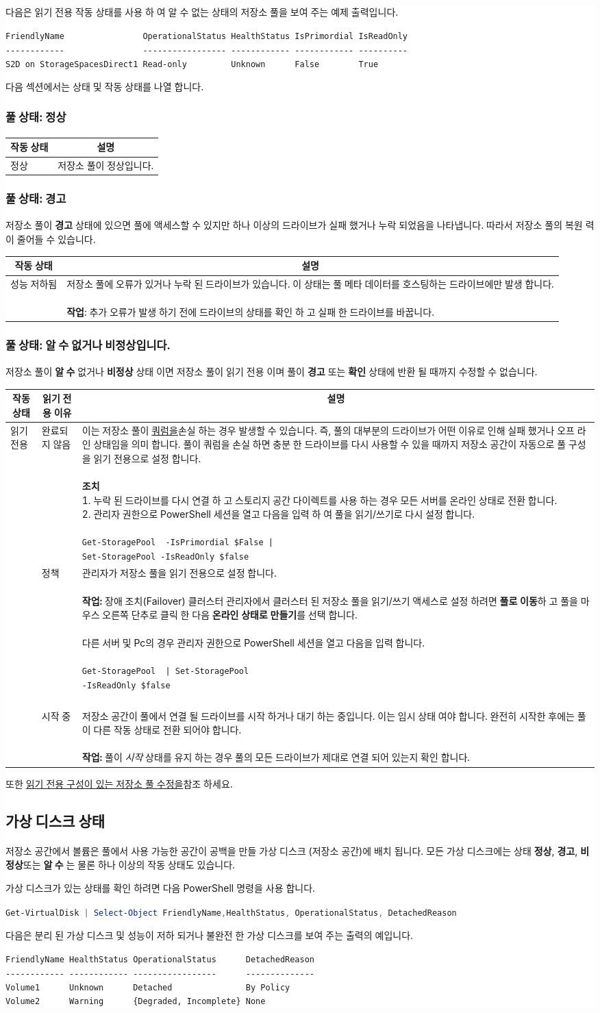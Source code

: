 다음은 읽기 전용 작동 상태를 사용 하 여 알 수 없는 상태의 저장소 풀을 보여 주는 예제 출력입니다.

```
FriendlyName                OperationalStatus HealthStatus IsPrimordial IsReadOnly
------------                ----------------- ------------ ------------ ----------
S2D on StorageSpacesDirect1 Read-only         Unknown      False        True
```

다음 섹션에서는 상태 및 작동 상태를 나열 합니다.

### <a name="pool-health-state-healthy"></a>풀 상태: 정상

| 작동 상태    | 설명 |
| ---------            | ---------  |
| 정상 | 저장소 풀이 정상입니다. |

### <a name="pool-health-state-warning"></a>풀 상태: 경고

저장소 풀이 **경고** 상태에 있으면 풀에 액세스할 수 있지만 하나 이상의 드라이브가 실패 했거나 누락 되었음을 나타냅니다. 따라서 저장소 풀의 복원 력이 줄어들 수 있습니다.

|작동 상태    |설명|
|---------            |---------  |
|성능 저하됨|저장소 풀에 오류가 있거나 누락 된 드라이브가 있습니다. 이 상태는 풀 메타 데이터를 호스팅하는 드라이브에만 발생 합니다. <br><br>**작업**: 추가 오류가 발생 하기 전에 드라이브의 상태를 확인 하 고 실패 한 드라이브를 바꿉니다.|

### <a name="pool-health-state-unknown-or-unhealthy"></a>풀 상태: 알 수 없거나 비정상입니다.

저장소 풀이 **알 수** 없거나 **비정상** 상태 이면 저장소 풀이 읽기 전용 이며 풀이 **경고** 또는 **확인** 상태에 반환 될 때까지 수정할 수 없습니다.

|작동 상태    |읽기 전용 이유 |설명|
|---------            |---------       |--------   |
|읽기 전용|완료되지 않음|이는 저장소 풀이 [쿼럼을](understand-quorum.md)손실 하는 경우 발생할 수 있습니다. 즉, 풀의 대부분의 드라이브가 어떤 이유로 인해 실패 했거나 오프 라인 상태임을 의미 합니다. 풀이 쿼럼을 손실 하면 충분 한 드라이브를 다시 사용할 수 있을 때까지 저장소 공간이 자동으로 풀 구성을 읽기 전용으로 설정 합니다.<br><br>**조치** <br>1. 누락 된 드라이브를 다시 연결 하 고 스토리지 공간 다이렉트를 사용 하는 경우 모든 서버를 온라인 상태로 전환 합니다. <br>2. 관리자 권한으로 PowerShell 세션을 열고 다음을 입력 하 여 풀을 읽기/쓰기로 다시 설정 합니다.<br><br> <code>Get-StoragePool <PoolName> -IsPrimordial $False \| Set-StoragePool -IsReadOnly $false</code>|
||정책|관리자가 저장소 풀을 읽기 전용으로 설정 합니다.<br><br>**작업:** 장애 조치(Failover) 클러스터 관리자에서 클러스터 된 저장소 풀을 읽기/쓰기 액세스로 설정 하려면 **풀로 이동**하 고 풀을 마우스 오른쪽 단추로 클릭 한 다음 **온라인 상태로 만들기**를 선택 합니다.<br><br>다른 서버 및 Pc의 경우 관리자 권한으로 PowerShell 세션을 열고 다음을 입력 합니다.<br><br><code>Get-StoragePool <PoolName> \| Set-StoragePool -IsReadOnly $false</code><br><br> |
||시작 중|저장소 공간이 풀에서 연결 될 드라이브를 시작 하거나 대기 하는 중입니다. 이는 임시 상태 여야 합니다. 완전히 시작한 후에는 풀이 다른 작동 상태로 전환 되어야 합니다.<br><br>**작업:** 풀이 *시작* 상태를 유지 하는 경우 풀의 모든 드라이브가 제대로 연결 되어 있는지 확인 합니다.|

또한 [읽기 전용 구성이 있는 저장소 풀 수정을](https://social.technet.microsoft.com/wiki/contents/articles/14861.modifying-a-storage-pool-that-has-a-read-only-configuration.aspx)참조 하세요.

## <a name="virtual-disk-states"></a>가상 디스크 상태

저장소 공간에서 볼륨은 풀에서 사용 가능한 공간이 공백을 만들 가상 디스크 (저장소 공간)에 배치 됩니다. 모든 가상 디스크에는 상태 **정상**, **경고**, **비정상**또는 **알 수** 는 물론 하나 이상의 작동 상태도 있습니다.

가상 디스크가 있는 상태를 확인 하려면 다음 PowerShell 명령을 사용 합니다.

```PowerShell
Get-VirtualDisk | Select-Object FriendlyName,HealthStatus, OperationalStatus, DetachedReason
```

다음은 분리 된 가상 디스크 및 성능이 저하 되거나 불완전 한 가상 디스크를 보여 주는 출력의 예입니다.

```
FriendlyName HealthStatus OperationalStatus      DetachedReason
------------ ------------ -----------------      --------------
Volume1      Unknown      Detached               By Policy
Volume2      Warning      {Degraded, Incomplete} None
```
